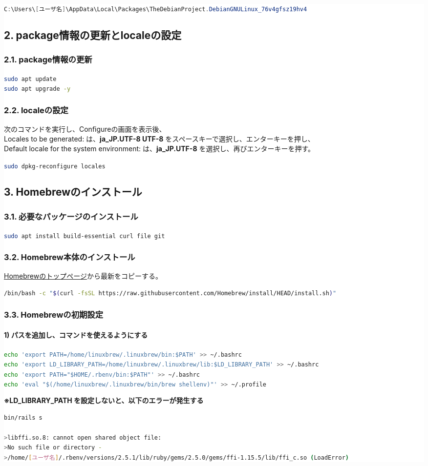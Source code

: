 ```PowerShell
C:\Users\[ユーザ名]\AppData\Local\Packages\TheDebianProject.DebianGNULinux_76v4gfsz19hv4
```

## 2. package情報の更新とlocaleの設定

### 2.1. package情報の更新

```bash
sudo apt update
sudo apt upgrade -y
```

### 2.2. localeの設定

次のコマンドを実行し、Configureの画面を表示後、  
Locales to be generated: は、**ja_JP.UTF-8 UTF-8** をスペースキーで選択し、エンターキーを押し、  
Default locale for the system environment: は、**ja_JP.UTF-8** を選択し、再びエンターキーを押す。

```bash
sudo dpkg-reconfigure locales
```

## 3. Homebrewのインストール

### 3.1. 必要なパッケージのインストール

```bash
sudo apt install build-essential curl file git
```

### 3.2. Homebrew本体のインストール

[Homebrewのトップページ](https://brew.sh/index_ja)から最新をコピーする。  

```bash
/bin/bash -c "$(curl -fsSL https://raw.githubusercontent.com/Homebrew/install/HEAD/install.sh)"
```

### 3.3. Homebrewの初期設定

#### 1) パスを追加し、コマンドを使えるようにする  

```bash
echo 'export PATH=/home/linuxbrew/.linuxbrew/bin:$PATH' >> ~/.bashrc
echo 'export LD_LIBRARY_PATH=/home/linuxbrew/.linuxbrew/lib:$LD_LIBRARY_PATH' >> ~/.bashrc
echo 'export PATH="$HOME/.rbenv/bin:$PATH"' >> ~/.bashrc
echo 'eval "$(/home/linuxbrew/.linuxbrew/bin/brew shellenv)"' >> ~/.profile
```

**※LD_LIBRARY_PATH を設定しないと、以下のエラーが発生する**

```bash
bin/rails s

>libffi.so.8: cannot open shared object file: 
>No such file or directory - 
>/home/[ユーザ名]/.rbenv/versions/2.5.1/lib/ruby/gems/2.5.0/gems/ffi-1.15.5/lib/ffi_c.so (LoadError)
```

